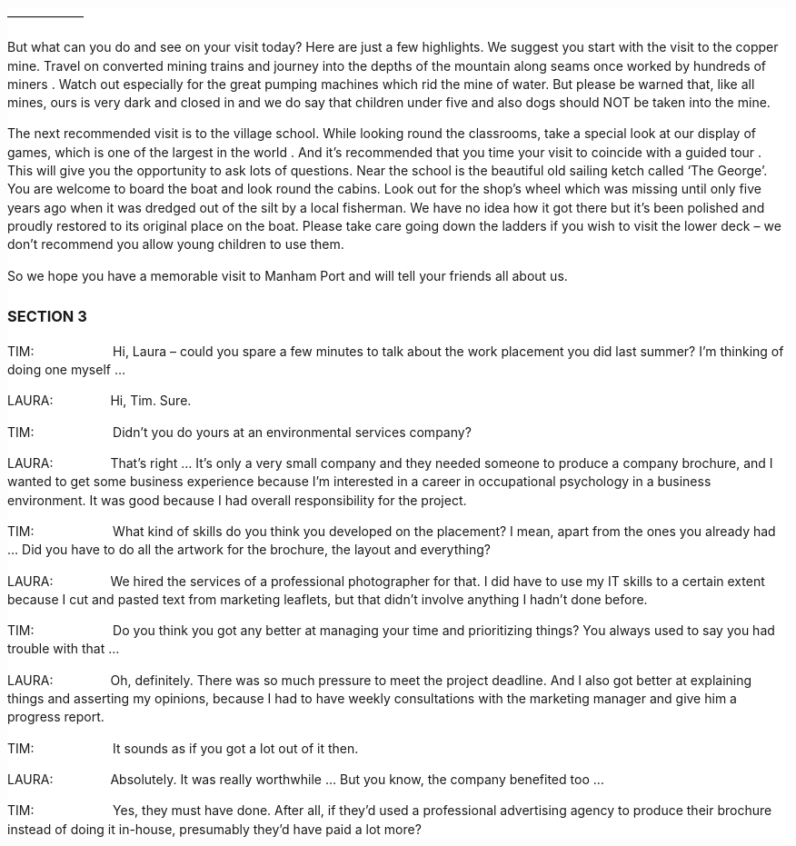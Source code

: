 ——————

But what can you do and see on your visit today? Here are just a few highlights. We suggest you start with the visit to the copper mine. Travel on converted mining trains and journey into the depths of the mountain along seams once worked by hundreds of miners . Watch out especially for the great pumping machines which rid the mine of water. But please be warned that, like all mines, ours is very dark and closed in and we do say that children under five and also dogs should NOT be taken into the mine. 

The next recommended visit is to the village school. While looking round the classrooms, take a special look at our display of games, which is one of the largest in the world . And it’s recommended that you time your visit to coincide with a guided tour . This will give you the opportunity to ask lots of questions. Near the school is the beautiful old sailing ketch called ‘The George’. You are welcome to board the boat and look round the cabins. Look out for the shop’s wheel which was missing until only five years ago when it was dredged out of the silt by a local fisherman. We have no idea how it got there but it’s been polished and proudly restored to its original place on the boat. Please take care going down the ladders if you wish to visit the lower deck – we don’t recommend you allow young children to use them. 

So we hope you have a memorable visit to Manham Port and will tell your friends all about us.

### SECTION 3

TIM:                      Hi, Laura – could you spare a few minutes to talk about the work placement you did last summer? I’m thinking of doing one myself …

LAURA:                Hi, Tim. Sure.

TIM:                      Didn’t you do yours at an environmental services company?

LAURA:                That’s right … It’s only a very small company and they needed someone to produce a company brochure, and I wanted to get some business experience because I’m interested in a career in occupational psychology in a business environment. It was good because I had overall responsibility for the project.

TIM:                      What kind of skills do you think you developed on the placement? I mean, apart from the ones you already had … Did you have to do all the artwork for the brochure, the layout and everything?

LAURA:                We hired the services of a professional photographer for that. I did have to use my IT skills to a certain extent because I cut and pasted text from marketing leaflets, but that didn’t involve anything I hadn’t done before.

TIM:                      Do you think you got any better at managing your time and prioritizing things? You always used to say you had trouble with that … 

LAURA:                Oh, definitely. There was so much pressure to meet the project deadline. And I also got better at explaining things and asserting my opinions, because I had to have weekly consultations with the marketing manager and give him a progress report.

TIM:                      It sounds as if you got a lot out of it then.

LAURA:                Absolutely. It was really worthwhile … But you know, the company benefited too …

TIM:                      Yes, they must have done. After all, if they’d used a professional advertising agency to produce their brochure instead of doing it in-house, presumably they’d have paid a lot more?
